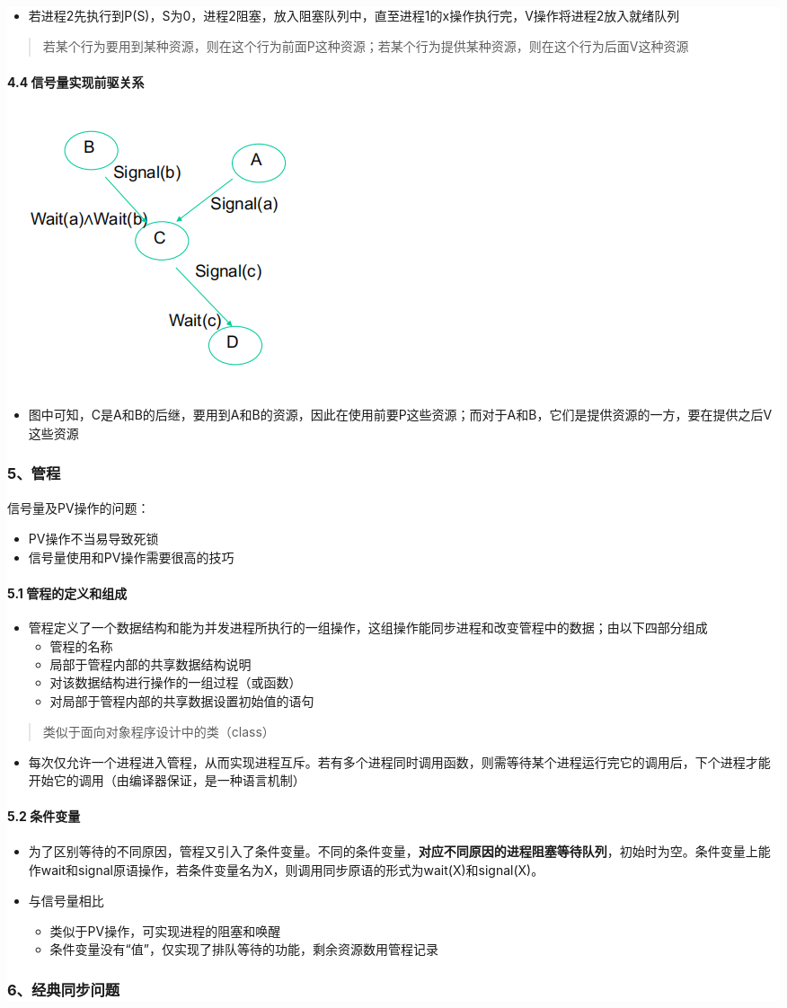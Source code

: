 - 若进程2先执行到P(S)，S为0，进程2阻塞，放入阻塞队列中，直至进程1的x操作执行完，V操作将进程2放入就绪队列

> 若某个行为要用到某种资源，则在这个行为前面P这种资源；若某个行为提供某种资源，则在这个行为后面V这种资源

#### 4.4 信号量实现前驱关系

![image-20220502200313741](/img/in-post/前驱关系.png)

- 图中可知，C是A和B的后继，要用到A和B的资源，因此在使用前要P这些资源；而对于A和B，它们是提供资源的一方，要在提供之后V这些资源

### 5、管程

信号量及PV操作的问题：

- PV操作不当易导致死锁
- 信号量使用和PV操作需要很高的技巧

#### 5.1 管程的定义和组成

- 管程定义了一个数据结构和能为并发进程所执行的一组操作，这组操作能同步进程和改变管程中的数据；由以下四部分组成
  - 管程的名称
  - 局部于管程内部的共享数据结构说明
  - 对该数据结构进行操作的一组过程（或函数）
  - 对局部于管程内部的共享数据设置初始值的语句

> 类似于面向对象程序设计中的类（class）

- 每次仅允许一个进程进入管程，从而实现进程互斥。若有多个进程同时调用函数，则需等待某个进程运行完它的调用后，下个进程才能开始它的调用（由编译器保证，是一种语言机制）

#### 5.2 条件变量

- 为了区别等待的不同原因，管程又引入了条件变量。不同的条件变量，**对应不同原因的进程阻塞等待队列**，初始时为空。条件变量上能作wait和signal原语操作，若条件变量名为X，则调用同步原语的形式为wait(X)和signal(X)。

- 与信号量相比
  - 类似于PV操作，可实现进程的阻塞和唤醒
  - 条件变量没有“值”，仅实现了排队等待的功能，剩余资源数用管程记录

### 6、经典同步问题
